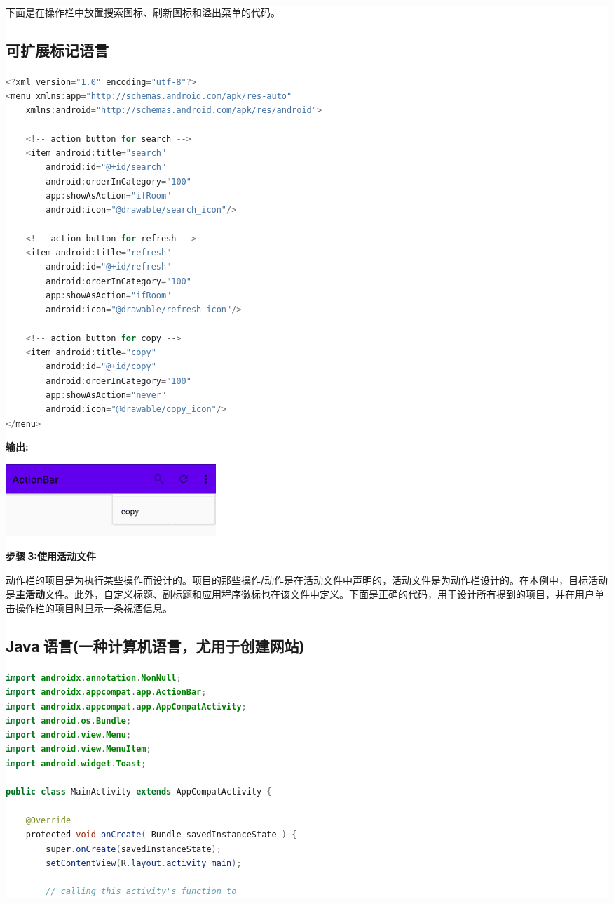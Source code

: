 下面是在操作栏中放置搜索图标、刷新图标和溢出菜单的代码。

## 可扩展标记语言

```java
<?xml version="1.0" encoding="utf-8"?>
<menu xmlns:app="http://schemas.android.com/apk/res-auto"
    xmlns:android="http://schemas.android.com/apk/res/android">

    <!-- action button for search -->
    <item android:title="search"
        android:id="@+id/search"
        android:orderInCategory="100"
        app:showAsAction="ifRoom"
        android:icon="@drawable/search_icon"/>

    <!-- action button for refresh -->
    <item android:title="refresh"
        android:id="@+id/refresh"
        android:orderInCategory="100"
        app:showAsAction="ifRoom"
        android:icon="@drawable/refresh_icon"/>

    <!-- action button for copy -->
    <item android:title="copy"
        android:id="@+id/copy"
        android:orderInCategory="100"
        app:showAsAction="never"
        android:icon="@drawable/copy_icon"/>
</menu>
```

**输出:**

![](img/ad3f76577ae291fcdf10698979183ae4.png)

**步骤 3:使用活动文件**

动作栏的项目是为执行某些操作而设计的。项目的那些操作/动作是在活动文件中声明的，活动文件是为动作栏设计的。在本例中，目标活动是**主活动**文件。此外，自定义标题、副标题和应用程序徽标也在该文件中定义。下面是正确的代码，用于设计所有提到的项目，并在用户单击操作栏的项目时显示一条祝酒信息。

## Java 语言(一种计算机语言，尤用于创建网站)

```java
import androidx.annotation.NonNull;
import androidx.appcompat.app.ActionBar;
import androidx.appcompat.app.AppCompatActivity;
import android.os.Bundle;
import android.view.Menu;
import android.view.MenuItem;
import android.widget.Toast;

public class MainActivity extends AppCompatActivity {

    @Override
    protected void onCreate( Bundle savedInstanceState ) {
        super.onCreate(savedInstanceState);
        setContentView(R.layout.activity_main);

        // calling this activity's function to
```